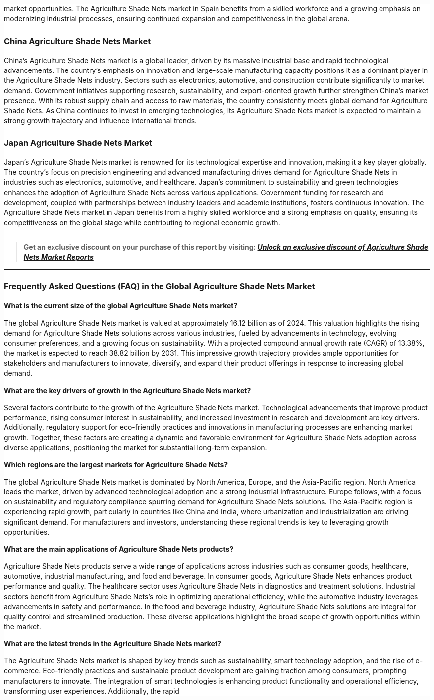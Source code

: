 market opportunities. The Agriculture Shade Nets market in Spain benefits from a skilled workforce and a growing emphasis on modernizing industrial processes, ensuring continued expansion and competitiveness in the global arena.</p><h3>China Agriculture Shade Nets Market</h3><p>China&rsquo;s Agriculture Shade Nets market is a global leader, driven by its massive industrial base and rapid technological advancements. The country&rsquo;s emphasis on innovation and large-scale manufacturing capacity positions it as a dominant player in the Agriculture Shade Nets industry. Sectors such as electronics, automotive, and construction contribute significantly to market demand. Government initiatives supporting research, sustainability, and export-oriented growth further strengthen China&rsquo;s market presence. With its robust supply chain and access to raw materials, the country consistently meets global demand for Agriculture Shade Nets. As China continues to invest in emerging technologies, its Agriculture Shade Nets market is expected to maintain a strong growth trajectory and influence international trends.</p><h3>Japan Agriculture Shade Nets Market</h3><p>Japan&rsquo;s Agriculture Shade Nets market is renowned for its technological expertise and innovation, making it a key player globally. The country&rsquo;s focus on precision engineering and advanced manufacturing drives demand for Agriculture Shade Nets in industries such as electronics, automotive, and healthcare. Japan&rsquo;s commitment to sustainability and green technologies enhances the adoption of Agriculture Shade Nets across various applications. Government funding for research and development, coupled with partnerships between industry leaders and academic institutions, fosters continuous innovation. The Agriculture Shade Nets market in Japan benefits from a highly skilled workforce and a strong emphasis on quality, ensuring its competitiveness on the global stage while contributing to regional economic growth.</p><hr /><blockquote><p><strong>Get an exclusive discount on your purchase of this report by visiting: <em><a href="://marketresearchpulse.com/ask-for-discount/83489?utm_source=Github&amp;utm_medium=0110">Unlock an exclusive discount of Agriculture Shade Nets Market Reports</a></em>&nbsp;</strong></p></blockquote><hr /><h3>Frequently Asked Questions (FAQ) in the Global Agriculture Shade Nets Market</h3><p><strong>What is the current size of the global Agriculture Shade Nets market?</strong></p><p>The global Agriculture Shade Nets market is valued at approximately 16.12 billion as of 2024. This valuation highlights the rising demand for Agriculture Shade Nets solutions across various industries, fueled by advancements in technology, evolving consumer preferences, and a growing focus on sustainability. With a projected compound annual growth rate (CAGR) of 13.38%, the market is expected to reach 38.82 billion by 2031. This impressive growth trajectory provides ample opportunities for stakeholders and manufacturers to innovate, diversify, and expand their product offerings in response to increasing global demand.</p><p><strong>What are the key drivers of growth in the Agriculture Shade Nets market?</strong></p><p>Several factors contribute to the growth of the Agriculture Shade Nets market. Technological advancements that improve product performance, rising consumer interest in sustainability, and increased investment in research and development are key drivers. Additionally, regulatory support for eco-friendly practices and innovations in manufacturing processes are enhancing market growth. Together, these factors are creating a dynamic and favorable environment for Agriculture Shade Nets adoption across diverse applications, positioning the market for substantial long-term expansion.</p><p><strong>Which regions are the largest markets for Agriculture Shade Nets?</strong></p><p>The global Agriculture Shade Nets market is dominated by North America, Europe, and the Asia-Pacific region. North America leads the market, driven by advanced technological adoption and a strong industrial infrastructure. Europe follows, with a focus on sustainability and regulatory compliance spurring demand for Agriculture Shade Nets solutions. The Asia-Pacific region is experiencing rapid growth, particularly in countries like China and India, where urbanization and industrialization are driving significant demand. For manufacturers and investors, understanding these regional trends is key to leveraging growth opportunities.</p><p><strong>What are the main applications of Agriculture Shade Nets products?</strong></p><p>Agriculture Shade Nets products serve a wide range of applications across industries such as consumer goods, healthcare, automotive, industrial manufacturing, and food and beverage. In consumer goods, Agriculture Shade Nets enhances product performance and quality. The healthcare sector uses Agriculture Shade Nets in diagnostics and treatment solutions. Industrial sectors benefit from Agriculture Shade Nets&rsquo;s role in optimizing operational efficiency, while the automotive industry leverages advancements in safety and performance. In the food and beverage industry, Agriculture Shade Nets solutions are integral for quality control and streamlined production. These diverse applications highlight the broad scope of growth opportunities within the market.</p><p><strong>What are the latest trends in the Agriculture Shade Nets market?</strong></p><p>The Agriculture Shade Nets market is shaped by key trends such as sustainability, smart technology adoption, and the rise of e-commerce. Eco-friendly practices and sustainable product development are gaining traction among consumers, prompting manufacturers to innovate. The integration of smart technologies is enhancing product functionality and operational efficiency, transforming user experiences. Additionally, the rapid